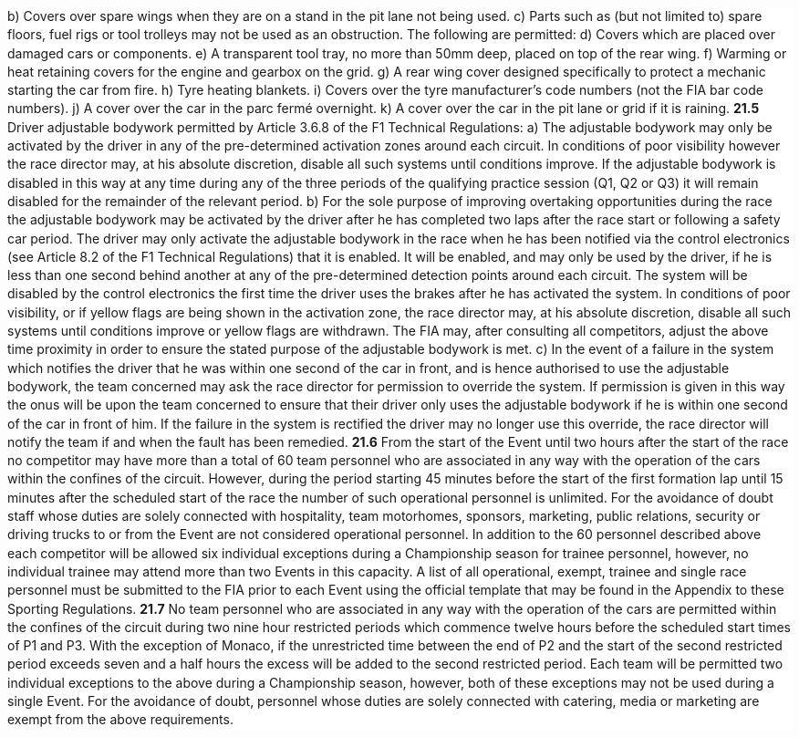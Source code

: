 b) Covers over spare wings when they are on a stand in the pit lane not being used. 
c) Parts such as (but not limited to) spare floors, fuel rigs or tool trolleys may not be used as an obstruction. 
The following are permitted: 
d) Covers which are placed over damaged cars or components. 
e) A transparent tool tray, no more than 50mm deep, placed on top of the rear wing. 
f) Warming or heat retaining covers for the engine and gearbox on the grid. 
g) A rear wing cover designed specifically to protect a mechanic starting the car from fire. 
h) Tyre heating blankets. 
i) Covers over the tyre manufacturer’s code numbers (not the FIA bar code numbers). 
j) A cover over the car in the parc fermé overnight. 
k) A cover over the car in the pit lane or grid if it is raining. 
**21.5** Driver adjustable bodywork permitted by Article 3.6.8 of the F1 Technical Regulations: 
a) The adjustable bodywork may only be activated by the driver in any of the pre-determined activation zones around each circuit. In conditions of poor visibility however the race director may, at his absolute discretion, disable all such systems until conditions improve. If the adjustable bodywork is disabled in this way at any time during any of the three periods of the qualifying practice session (Q1, Q2 or Q3) it will remain disabled for the remainder of the relevant period. 
b) For the sole purpose of improving overtaking opportunities during the race the adjustable bodywork may be activated by the driver after he has completed two laps after the race start or following a safety car period. 
The driver may only activate the adjustable bodywork in the race when he has been notified via the control electronics (see Article 8.2 of the F1 Technical Regulations) that it is enabled. It will be enabled, and may only be used by the driver, if he is less than one second behind another at any of the pre-determined detection points around each circuit. 
The system will be disabled by the control electronics the first time the driver uses the brakes after he has activated the system. In conditions of poor visibility, or if yellow flags are being shown in the activation zone, the race director may, at his absolute discretion, disable all such systems until conditions improve or yellow flags are withdrawn. 
The FIA may, after consulting all competitors, adjust the above time proximity in order to ensure the stated purpose of the adjustable bodywork is met. 
c) In the event of a failure in the system which notifies the driver that he was within one second of the car in front, and is hence authorised to use the adjustable bodywork, the team concerned may ask the race director for permission to override the system. If permission is given in this way the onus will be upon the team concerned to ensure that their driver only uses the adjustable bodywork if he is within one second of the car in front of him. 
If the failure in the system is rectified the driver may no longer use this override, the race director will notify the team if and when the fault has been remedied. 
**21.6** From the start of the Event until two hours after the start of the race no competitor may have more than a total of 60 team personnel who are associated in any way with the operation of the cars within the confines of the circuit. However, during the period starting 45 minutes before the start of the first formation lap until 15 minutes after the scheduled start of the race the number of such operational personnel is unlimited. For the avoidance of doubt staff whose duties are solely connected with hospitality, team motorhomes, sponsors, marketing, public relations, security or driving trucks to or from the Event are not considered operational personnel. In addition to the 60 personnel described above each competitor will be allowed six individual exceptions during a Championship season for trainee personnel, however, no individual trainee may attend more than two Events in this capacity. 
A list of all operational, exempt, trainee and single race personnel must be submitted to the FIA prior to each Event using the official template that may be found in the Appendix to these Sporting Regulations. 
**21.7** No team personnel who are associated in any way with the operation of the cars are permitted within the confines of the circuit during two nine hour restricted periods which commence twelve hours before the scheduled start times of P1 and P3. With the exception of Monaco, if the unrestricted time between the end of P2 and the start of the second restricted period exceeds seven and a half hours the excess will be added to the second restricted period. 
Each team will be permitted two individual exceptions to the above during a Championship season, however, both of these exceptions may not be used during a single Event. 
For the avoidance of doubt, personnel whose duties are solely connected with catering, media or marketing are exempt from the above requirements. 